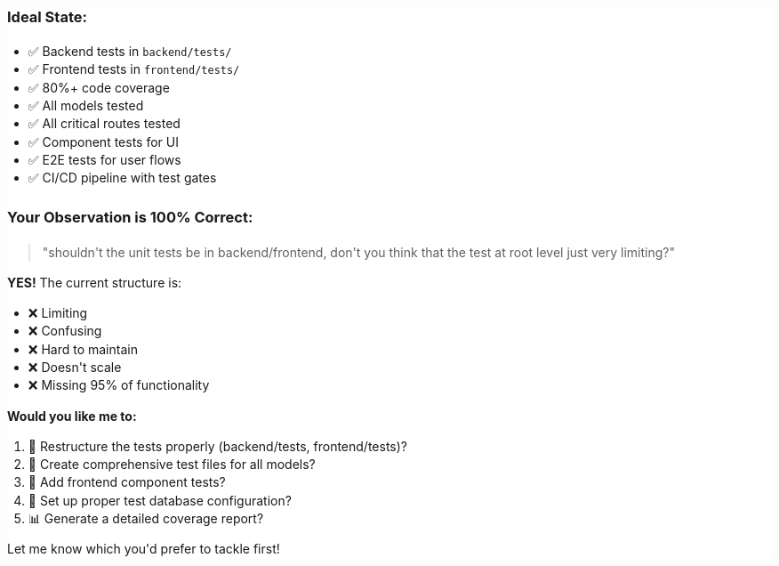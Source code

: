 ### **Ideal State:**
- ✅ Backend tests in `backend/tests/`
- ✅ Frontend tests in `frontend/tests/`
- ✅ 80%+ code coverage
- ✅ All models tested
- ✅ All critical routes tested
- ✅ Component tests for UI
- ✅ E2E tests for user flows
- ✅ CI/CD pipeline with test gates

### **Your Observation is 100% Correct:**
> "shouldn't the unit tests be in backend/frontend, don't you think that the test at root level just very limiting?"

**YES!** The current structure is:
- ❌ Limiting
- ❌ Confusing
- ❌ Hard to maintain
- ❌ Doesn't scale
- ❌ Missing 95% of functionality

**Would you like me to:**
1. 🔧 Restructure the tests properly (backend/tests, frontend/tests)?
2. 📝 Create comprehensive test files for all models?
3. 🧪 Add frontend component tests?
4. 🔄 Set up proper test database configuration?
5. 📊 Generate a detailed coverage report?

Let me know which you'd prefer to tackle first!
